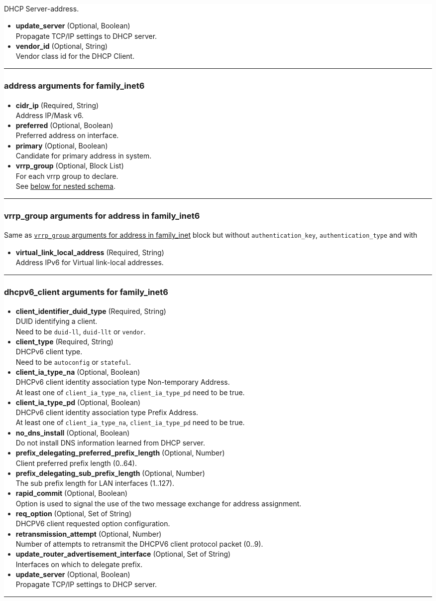   DHCP Server-address.
- **update_server** (Optional, Boolean)  
  Propagate TCP/IP settings to DHCP server.
- **vendor_id** (Optional, String)  
  Vendor class id for the DHCP Client.

---

### address arguments for family_inet6

- **cidr_ip** (Required, String)  
  Address IP/Mask v6.
- **preferred** (Optional, Boolean)  
  Preferred address on interface.
- **primary** (Optional, Boolean)  
  Candidate for primary address in system.
- **vrrp_group** (Optional, Block List)  
  For each vrrp group to declare.  
  See [below for nested schema](#vrrp_group-arguments-for-address-in-family_inet6).

---

### vrrp_group arguments for address in family_inet6

Same as [`vrrp_group` arguments for address in family_inet](#vrrp_group-arguments-for-address-in-family_inet)
block but without `authentication_key`, `authentication_type` and with

- **virtual_link_local_address** (Required, String)  
  Address IPv6 for Virtual link-local addresses.

---

### dhcpv6_client arguments for family_inet6

- **client_identifier_duid_type** (Required, String)  
  DUID identifying a client.  
  Need to be `duid-ll`, `duid-llt` or `vendor`.
- **client_type** (Required, String)  
  DHCPv6 client type.  
  Need to be `autoconfig` or `stateful`.
- **client_ia_type_na** (Optional, Boolean)  
  DHCPv6 client identity association type Non-temporary Address.  
  At least one of `client_ia_type_na`, `client_ia_type_pd` need to be true.
- **client_ia_type_pd** (Optional, Boolean)  
  DHCPv6 client identity association type Prefix Address.  
  At least one of `client_ia_type_na`, `client_ia_type_pd` need to be true.
- **no_dns_install** (Optional, Boolean)  
  Do not install DNS information learned from DHCP server.
- **prefix_delegating_preferred_prefix_length** (Optional, Number)  
  Client preferred prefix length (0..64).
- **prefix_delegating_sub_prefix_length** (Optional, Number)  
  The sub prefix length for LAN interfaces (1..127).
- **rapid_commit** (Optional, Boolean)  
  Option is used to signal the use of the two message exchange for address assignment.
- **req_option** (Optional, Set of String)  
  DHCPV6 client requested option configuration.
- **retransmission_attempt** (Optional, Number)  
  Number of attempts to retransmit the DHCPV6 client protocol packet (0..9).
- **update_router_advertisement_interface** (Optional, Set of String)  
  Interfaces on which to delegate prefix.
- **update_server** (Optional, Boolean)  
  Propagate TCP/IP settings to DHCP server.

---